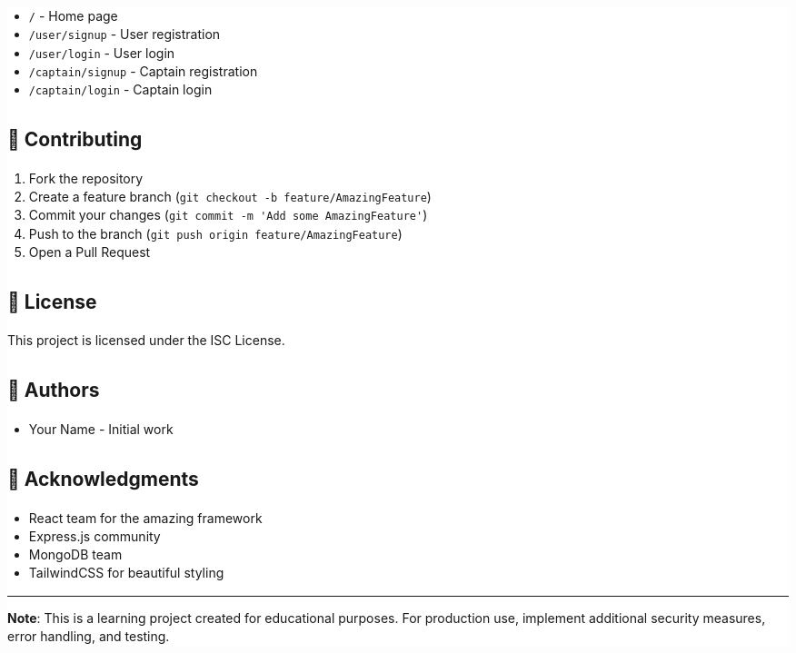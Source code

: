 - `/` - Home page
- `/user/signup` - User registration
- `/user/login` - User login
- `/captain/signup` - Captain registration
- `/captain/login` - Captain login

## 🤝 Contributing

1. Fork the repository
2. Create a feature branch (`git checkout -b feature/AmazingFeature`)
3. Commit your changes (`git commit -m 'Add some AmazingFeature'`)
4. Push to the branch (`git push origin feature/AmazingFeature`)
5. Open a Pull Request

## 📄 License

This project is licensed under the ISC License.

## 👥 Authors

- Your Name - Initial work

## 🙏 Acknowledgments

- React team for the amazing framework
- Express.js community
- MongoDB team
- TailwindCSS for beautiful styling

---

**Note**: This is a learning project created for educational purposes. For production use, implement additional security measures, error handling, and testing.
